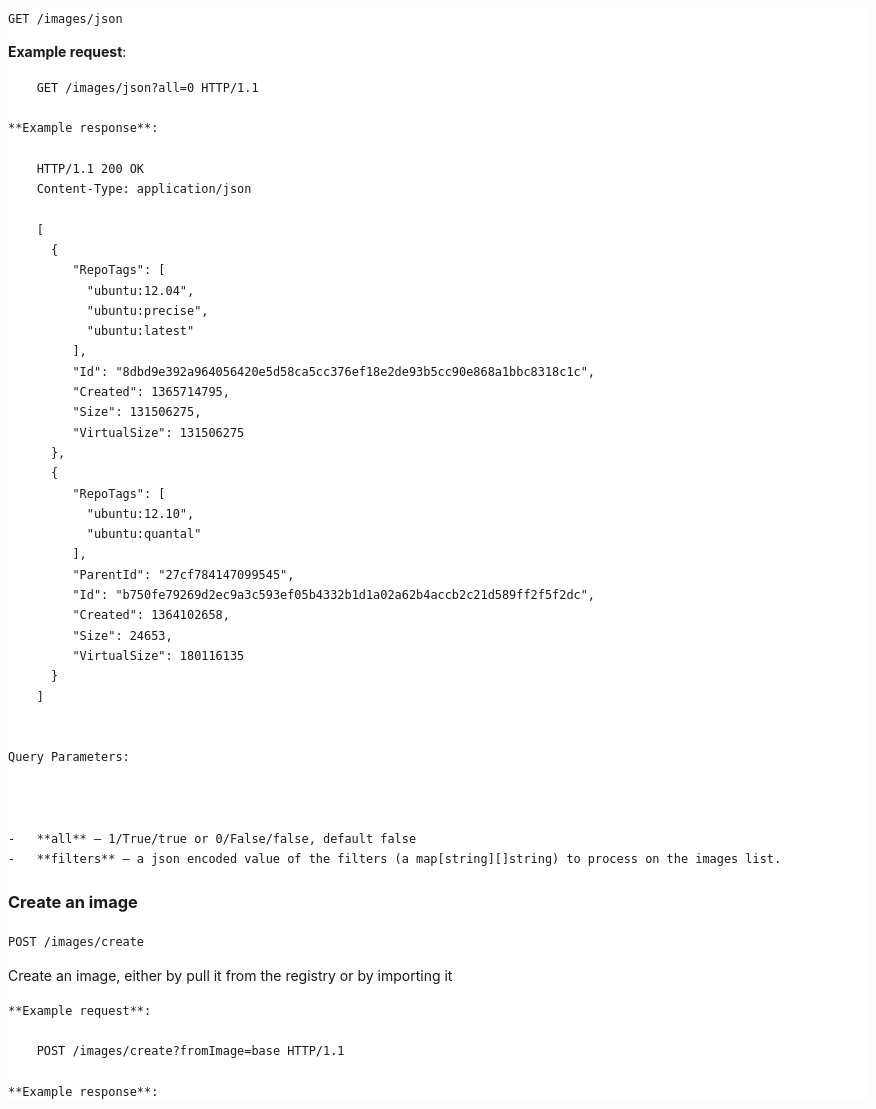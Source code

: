 `GET /images/json`

**Example request**:

        GET /images/json?all=0 HTTP/1.1

    **Example response**:

        HTTP/1.1 200 OK
        Content-Type: application/json

        [
          {
             "RepoTags": [
               "ubuntu:12.04",
               "ubuntu:precise",
               "ubuntu:latest"
             ],
             "Id": "8dbd9e392a964056420e5d58ca5cc376ef18e2de93b5cc90e868a1bbc8318c1c",
             "Created": 1365714795,
             "Size": 131506275,
             "VirtualSize": 131506275
          },
          {
             "RepoTags": [
               "ubuntu:12.10",
               "ubuntu:quantal"
             ],
             "ParentId": "27cf784147099545",
             "Id": "b750fe79269d2ec9a3c593ef05b4332b1d1a02a62b4accb2c21d589ff2f5f2dc",
             "Created": 1364102658,
             "Size": 24653,
             "VirtualSize": 180116135
          }
        ]


    Query Parameters:

     

    -   **all** – 1/True/true or 0/False/false, default false
    -   **filters** – a json encoded value of the filters (a map[string][]string) to process on the images list.
        


### Create an image

`POST /images/create`

Create an image, either by pull it from the registry or by importing it

    **Example request**:

        POST /images/create?fromImage=base HTTP/1.1

    **Example response**:
